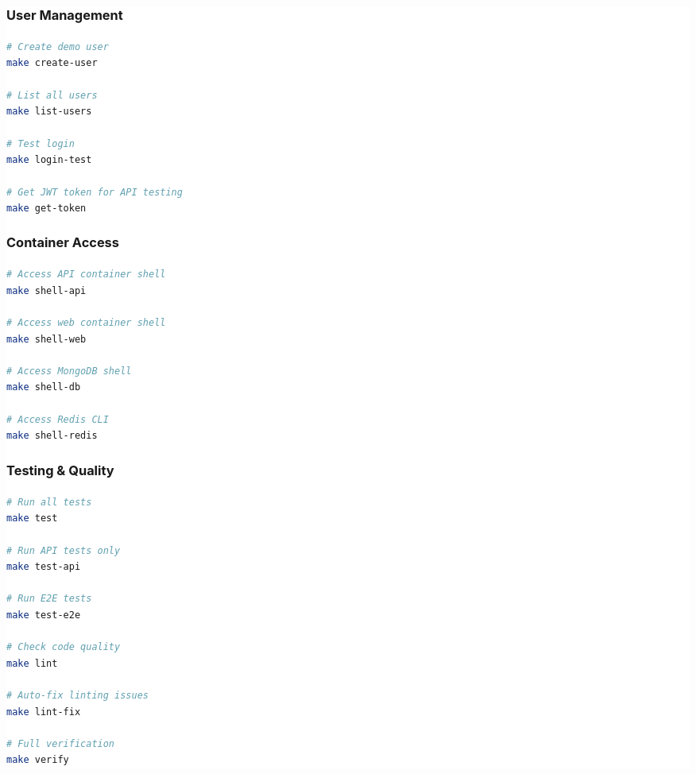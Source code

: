 ```bash
```

### User Management

```bash
# Create demo user
make create-user

# List all users
make list-users

# Test login
make login-test

# Get JWT token for API testing
make get-token
```

### Container Access

```bash
# Access API container shell
make shell-api

# Access web container shell
make shell-web

# Access MongoDB shell
make shell-db

# Access Redis CLI
make shell-redis
```

### Testing & Quality

```bash
# Run all tests
make test

# Run API tests only
make test-api

# Run E2E tests
make test-e2e

# Check code quality
make lint

# Auto-fix linting issues
make lint-fix

# Full verification
make verify
```
